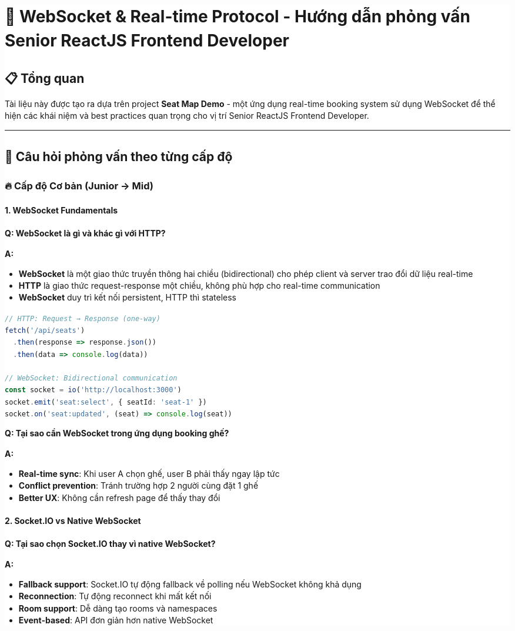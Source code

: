 # 🎯 WebSocket & Real-time Protocol - Hướng dẫn phỏng vấn Senior ReactJS Frontend Developer

## 📋 Tổng quan

Tài liệu này được tạo ra dựa trên project **Seat Map Demo** - một ứng dụng real-time booking system sử dụng WebSocket để thể hiện các khái niệm và best practices quan trọng cho vị trí Senior ReactJS Frontend Developer.

---

## 🎤 Câu hỏi phỏng vấn theo từng cấp độ

### 🔥 Cấp độ Cơ bản (Junior → Mid)

#### 1. WebSocket Fundamentals

**Q: WebSocket là gì và khác gì với HTTP?**

**A:** 
- **WebSocket** là một giao thức truyền thông hai chiều (bidirectional) cho phép client và server trao đổi dữ liệu real-time
- **HTTP** là giao thức request-response một chiều, không phù hợp cho real-time communication
- **WebSocket** duy trì kết nối persistent, HTTP thì stateless

```typescript
// HTTP: Request → Response (one-way)
fetch('/api/seats')
  .then(response => response.json())
  .then(data => console.log(data))

// WebSocket: Bidirectional communication
const socket = io('http://localhost:3000')
socket.emit('seat:select', { seatId: 'seat-1' })
socket.on('seat:updated', (seat) => console.log(seat))
```

**Q: Tại sao cần WebSocket trong ứng dụng booking ghế?**

**A:**
- **Real-time sync**: Khi user A chọn ghế, user B phải thấy ngay lập tức
- **Conflict prevention**: Tránh trường hợp 2 người cùng đặt 1 ghế
- **Better UX**: Không cần refresh page để thấy thay đổi

#### 2. Socket.IO vs Native WebSocket

**Q: Tại sao chọn Socket.IO thay vì native WebSocket?**

**A:**
- **Fallback support**: Socket.IO tự động fallback về polling nếu WebSocket không khả dụng
- **Reconnection**: Tự động reconnect khi mất kết nối
- **Room support**: Dễ dàng tạo rooms và namespaces
- **Event-based**: API đơn giản hơn native WebSocket
